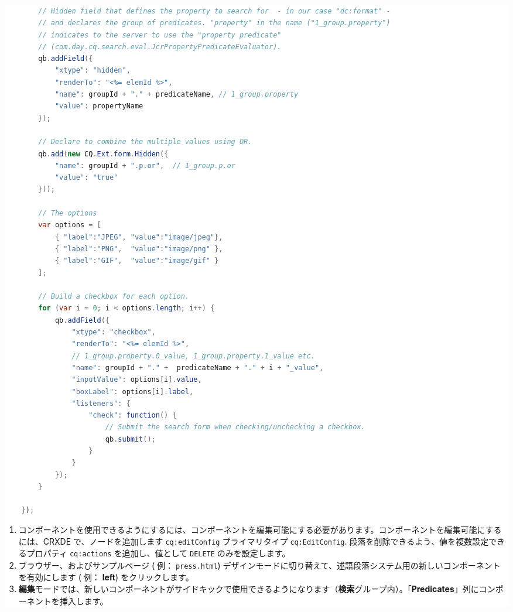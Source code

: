    ```java
           // Hidden field that defines the property to search for  - in our case "dc:format" -
           // and declares the group of predicates. "property" in the name ("1_group.property")
           // indicates to the server to use the "property predicate"
           // (com.day.cq.search.eval.JcrPropertyPredicateEvaluator).
           qb.addField({
               "xtype": "hidden",
               "renderTo": "<%= elemId %>",
               "name": groupId + "." + predicateName, // 1_group.property
               "value": propertyName
           });
   
           // Declare to combine the multiple values using OR.
           qb.add(new CQ.Ext.form.Hidden({
               "name": groupId + ".p.or",  // 1_group.p.or
               "value": "true"
           }));
   
           // The options
           var options = [
               { "label":"JPEG", "value":"image/jpeg"},
               { "label":"PNG",  "value":"image/png" },
               { "label":"GIF",  "value":"image/gif" }
           ];
   
           // Build a checkbox for each option.
           for (var i = 0; i < options.length; i++) {
               qb.addField({
                   "xtype": "checkbox",
                   "renderTo": "<%= elemId %>",
                   // 1_group.property.0_value, 1_group.property.1_value etc.
                   "name": groupId + "." +  predicateName + "." + i + "_value",
                   "inputValue": options[i].value,
                   "boxLabel": options[i].label,
                   "listeners": {
                       "check": function() {
                           // Submit the search form when checking/unchecking a checkbox.
                           qb.submit();
                       }
                   }
               });
           }
   
       });
   ```

1. コンポーネントを使用できるようにするには、コンポーネントを編集可能にする必要があります。コンポーネントを編集可能にするには、CRXDE で、ノードを追加します `cq:editConfig` プライマリタイプ `cq:EditConfig`. 段落を削除できるよう、値を複数設定できるプロパティ `cq:actions` を追加し、値として `DELETE` のみを設定します。
1. ブラウザー、およびサンプルページ ( 例： `press.html`) デザインモードに切り替えて、述語段落システム用の新しいコンポーネントを有効にします ( 例： **left**) をクリックします。
1. **編集**&#x200B;モードでは、新しいコンポーネントがサイドキックで使用できるようになります（**検索**&#x200B;グループ内）。「**Predicates**」列にコンポーネントを挿入します。
